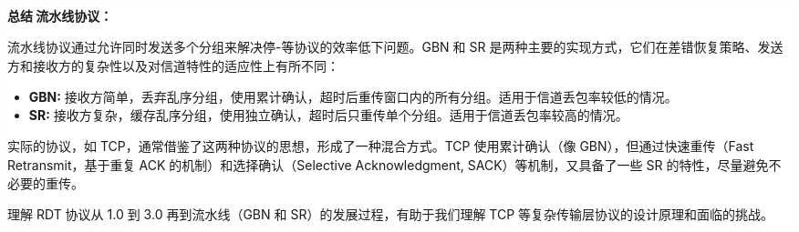 **总结 流水线协议：**

流水线协议通过允许同时发送多个分组来解决停-等协议的效率低下问题。GBN 和 SR 是两种主要的实现方式，它们在差错恢复策略、发送方和接收方的复杂性以及对信道特性的适应性上有所不同：

- **GBN:** 接收方简单，丢弃乱序分组，使用累计确认，超时后重传窗口内的所有分组。适用于信道丢包率较低的情况。
- **SR:** 接收方复杂，缓存乱序分组，使用独立确认，超时后只重传单个分组。适用于信道丢包率较高的情况。

实际的协议，如 TCP，通常借鉴了这两种协议的思想，形成了一种混合方式。TCP 使用累计确认（像 GBN），但通过快速重传（Fast Retransmit，基于重复 ACK 的机制）和选择确认（Selective Acknowledgment, SACK）等机制，又具备了一些 SR 的特性，尽量避免不必要的重传。

理解 RDT 协议从 1.0 到 3.0 再到流水线（GBN 和 SR）的发展过程，有助于我们理解 TCP 等复杂传输层协议的设计原理和面临的挑战。